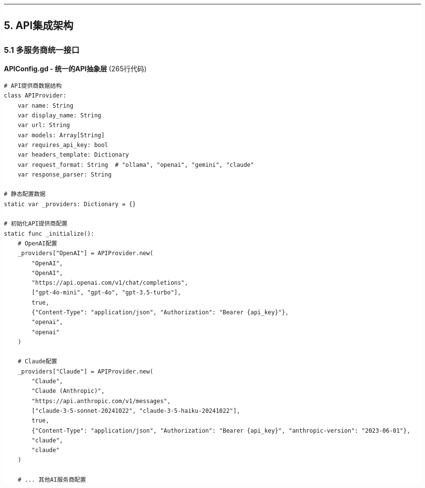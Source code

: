 ```gdscript
```

---

## 5. API集成架构

### 5.1 多服务商统一接口

**APIConfig.gd - 统一的API抽象层** (265行代码)

```gdscript
# API提供商数据结构
class APIProvider:
    var name: String
    var display_name: String
    var url: String
    var models: Array[String]
    var requires_api_key: bool
    var headers_template: Dictionary
    var request_format: String  # "ollama", "openai", "gemini", "claude"
    var response_parser: String

# 静态配置数据
static var _providers: Dictionary = {}

# 初始化API提供商配置
static func _initialize():
    # OpenAI配置
    _providers["OpenAI"] = APIProvider.new(
        "OpenAI",
        "OpenAI",
        "https://api.openai.com/v1/chat/completions",
        ["gpt-4o-mini", "gpt-4o", "gpt-3.5-turbo"],
        true,
        {"Content-Type": "application/json", "Authorization": "Bearer {api_key}"},
        "openai",
        "openai"
    )

    # Claude配置
    _providers["Claude"] = APIProvider.new(
        "Claude",
        "Claude (Anthropic)",
        "https://api.anthropic.com/v1/messages",
        ["claude-3-5-sonnet-20241022", "claude-3-5-haiku-20241022"],
        true,
        {"Content-Type": "application/json", "Authorization": "Bearer {api_key}", "anthropic-version": "2023-06-01"},
        "claude",
        "claude"
    )

    # ... 其他AI服务商配置
```
